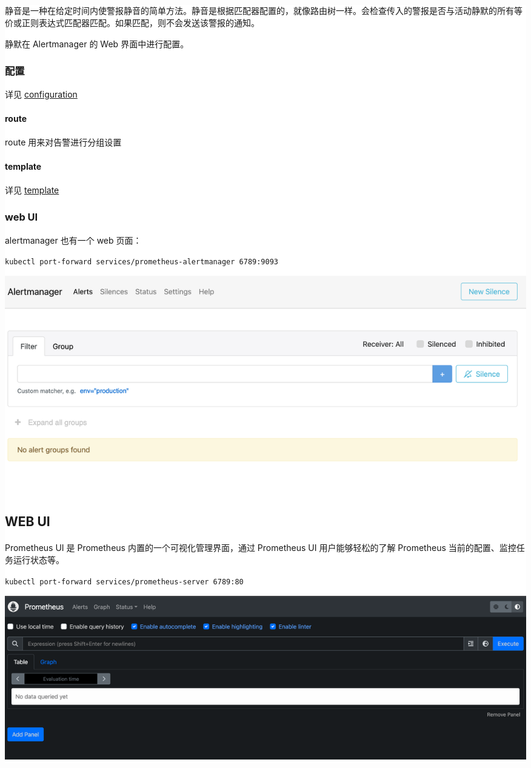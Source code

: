 静音是一种在给定时间内使警报静音的简单方法。静音是根据匹配器配置的，就像路由树一样。会检查传入的警报是否与活动静默的所有等价或正则表达式匹配器匹配。如果匹配，则不会发送该警报的通知。

静默在 Alertmanager 的 Web 界面中进行配置。

### 配置

详见 [configuration](https://prometheus.io/docs/alerting/latest/configuration/)

#### route

route 用来对告警进行分组设置

#### template

详见 [template](https://prometheus.io/docs/alerting/latest/notifications/)

### web UI

alertmanager 也有一个 web 页面：

```shell
kubectl port-forward services/prometheus-alertmanager 6789:9093
```

![alertmanager ui](images/alertmanager.png)

## WEB UI

Prometheus UI 是 Prometheus 内置的一个可视化管理界面，通过 Prometheus UI 用户能够轻松的了解 Prometheus 当前的配置、监控任务运行状态等。

```shell
kubectl port-forward services/prometheus-server 6789:80
```

![prometheus UI](images/dashboard.png)
